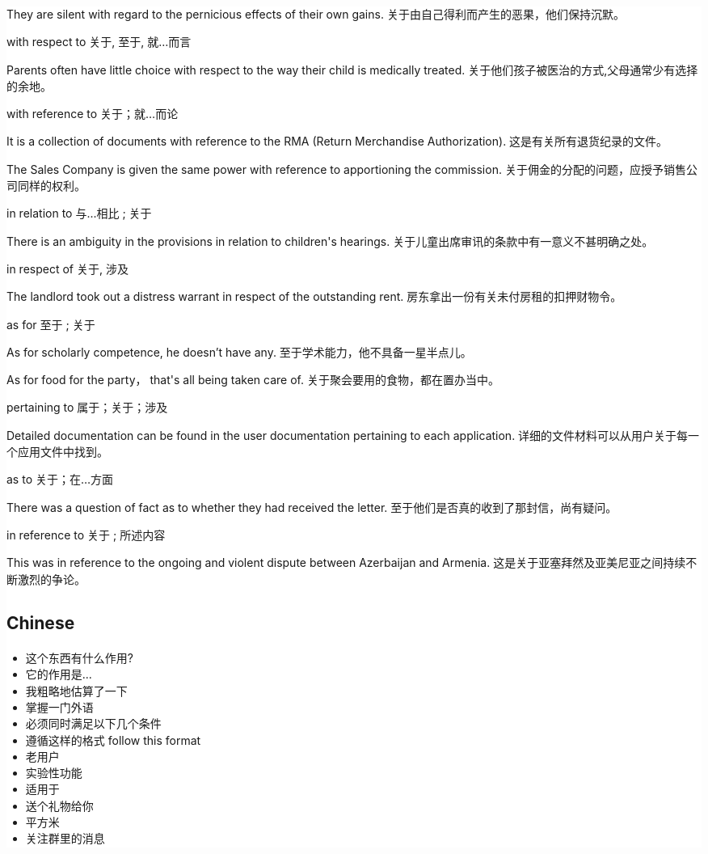 They are silent with regard to the pernicious effects of their own gains.
关于由自己得利而产生的恶果，他们保持沉默。

with respect to
关于, 至于, 就…而言

Parents often have little choice with respect to the way their child is medically treated.
关于他们孩子被医治的方式,父母通常少有选择的余地。

with reference to
关于；就…而论

It is a collection of documents with reference to the RMA (Return Merchandise Authorization).
这是有关所有退货纪录的文件。

The Sales Company is given the same power with reference to apportioning the commission.
关于佣金的分配的问题，应授予销售公司同样的权利。

in relation to
与...相比 ; 关于

There is an ambiguity in the provisions in relation to children's hearings.
关于儿童出席审讯的条款中有一意义不甚明确之处。

in respect of
关于, 涉及

The landlord took out a distress warrant in respect of the outstanding rent.
房东拿出一份有关未付房租的扣押财物令。

as for
至于 ; 关于

As for scholarly competence, he doesn’t have any.
至于学术能力，他不具备一星半点儿。

As for food for the party， that's all being taken care of.
关于聚会要用的食物，都在置办当中。

pertaining to
属于；关于；涉及

Detailed documentation can be found in the user documentation pertaining to each application.
详细的文件材料可以从用户关于每一个应用文件中找到。

as to
关于；在…方面

There was a question of fact as to whether they had received the letter.
至于他们是否真的收到了那封信，尚有疑问。

in reference to
关于 ; 所述内容

This was in reference to the ongoing and violent dispute between Azerbaijan and Armenia.
这是关于亚塞拜然及亚美尼亚之间持续不断激烈的争论。


## Chinese
- 这个东西有什么作用?
- 它的作用是...
- 我粗略地估算了一下
- 掌握一门外语
- 必须同时满足以下几个条件
- 遵循这样的格式  follow this format
- 老用户
- 实验性功能
- 适用于
- 送个礼物给你
- 平方米
- 关注群里的消息
